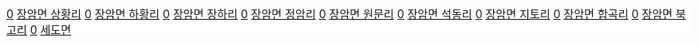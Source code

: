 
  <tr>
    <td><a href="4476042022.html">0</a></td>
    <td><a href="4476042022.html">장암면 상황리</a></td>
  </tr>
    

  <tr>
    <td><a href="4476042023.html">0</a></td>
    <td><a href="4476042023.html">장암면 하황리</a></td>
  </tr>
    

  <tr>
    <td><a href="4476042024.html">0</a></td>
    <td><a href="4476042024.html">장암면 장하리</a></td>
  </tr>
    

  <tr>
    <td><a href="4476042025.html">0</a></td>
    <td><a href="4476042025.html">장암면 정암리</a></td>
  </tr>
    

  <tr>
    <td><a href="4476042026.html">0</a></td>
    <td><a href="4476042026.html">장암면 원문리</a></td>
  </tr>
    

  <tr>
    <td><a href="4476042027.html">0</a></td>
    <td><a href="4476042027.html">장암면 석동리</a></td>
  </tr>
    

  <tr>
    <td><a href="4476042028.html">0</a></td>
    <td><a href="4476042028.html">장암면 지토리</a></td>
  </tr>
    

  <tr>
    <td><a href="4476042029.html">0</a></td>
    <td><a href="4476042029.html">장암면 합곡리</a></td>
  </tr>
    

  <tr>
    <td><a href="4476042030.html">0</a></td>
    <td><a href="4476042030.html">장암면 북고리</a></td>
  </tr>
    

  <tr>
    <td><a href="4476043000.html">0</a></td>
    <td><a href="4476043000.html">세도면</a></td>
  </tr>
    